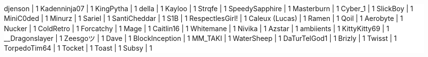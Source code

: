 djenson | 1
Kadenninja07 | 1
KingPytha | 1
della | 1
Kayloo | 1
Strqfe | 1
SpeedySapphire | 1
Masterburn | 1
Cyber_1 | 1
SlickBoy | 1
MiniC0ded | 1
Minurz | 1
Sariel | 1
SantiCheddar | 1
S1B | 1
RespectlesGirl! | 1
Caleux (Lucas) | 1
Ramen | 1
Qoil | 1
Aerobyte | 1
Nucker | 1
ColdRetro | 1
Forcatchy | 1
Mage | 1
Caitlin16 | 1
Whitemane | 1
Nivika | 1
Azstar | 1
ambiients | 1
KittyKitty69 | 1
__Dragonslayer | 1
Zeesgoツ | 1
Dave | 1
BlockInception | 1
MM_TAKI | 1
WaterSheep | 1
DaTurTelGod1 | 1
Brizly | 1
Twisst | 1
TorpedoTim64 | 1
Tocket | 1
Toast | 1
Subsy | 1
